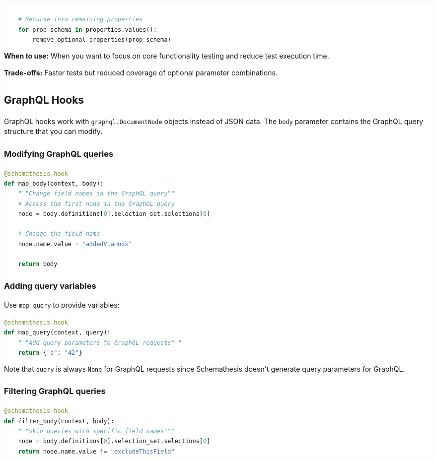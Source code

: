 ```python
    
    # Recurse into remaining properties
    for prop_schema in properties.values():
        remove_optional_properties(prop_schema)
```

**When to use:** When you want to focus on core functionality testing and reduce test execution time.

**Trade-offs:** Faster tests but reduced coverage of optional parameter combinations.

## GraphQL Hooks

GraphQL hooks work with `graphql.DocumentNode` objects instead of JSON data. The `body` parameter contains the GraphQL query structure that you can modify.

### Modifying GraphQL queries

```python
@schemathesis.hook
def map_body(context, body):
    """Change field names in the GraphQL query"""
    # Access the first node in the GraphQL query
    node = body.definitions[0].selection_set.selections[0]
    
    # Change the field name
    node.name.value = "addedViaHook"
    
    return body
```

### Adding query variables

Use `map_query` to provide variables:

```python
@schemathesis.hook
def map_query(context, query):
    """Add query parameters to GraphQL requests"""
    return {"q": "42"}
```

Note that `query` is always `None` for GraphQL requests since Schemathesis doesn't generate query parameters for GraphQL.

### Filtering GraphQL queries

```python
@schemathesis.hook
def filter_body(context, body):
    """Skip queries with specific field names"""
    node = body.definitions[0].selection_set.selections[0]
    return node.name.value != "excludeThisField"
```
